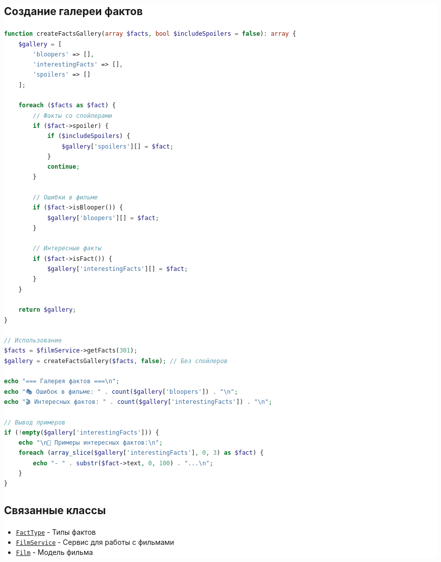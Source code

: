 ## Создание галереи фактов

```php
function createFactsGallery(array $facts, bool $includeSpoilers = false): array {
    $gallery = [
        'bloopers' => [],
        'interestingFacts' => [],
        'spoilers' => []
    ];

    foreach ($facts as $fact) {
        // Факты со спойлерами
        if ($fact->spoiler) {
            if ($includeSpoilers) {
                $gallery['spoilers'][] = $fact;
            }
            continue;
        }

        // Ошибки в фильме
        if ($fact->isBlooper()) {
            $gallery['bloopers'][] = $fact;
        }

        // Интересные факты
        if ($fact->isFact()) {
            $gallery['interestingFacts'][] = $fact;
        }
    }

    return $gallery;
}

// Использование
$facts = $filmService->getFacts(301);
$gallery = createFactsGallery($facts, false); // Без спойлеров

echo "=== Галерея фактов ===\n";
echo "🎭 Ошибок в фильме: " . count($gallery['bloopers']) . "\n";
echo "🎬 Интересных фактов: " . count($gallery['interestingFacts']) . "\n";

// Вывод примеров
if (!empty($gallery['interestingFacts'])) {
    echo "\n📝 Примеры интересных фактов:\n";
    foreach (array_slice($gallery['interestingFacts'], 0, 3) as $fact) {
        echo "- " . substr($fact->text, 0, 100) . "...\n";
    }
}
```

## Связанные классы

- [`FactType`](../enums/fact-type.md) - Типы фактов
- [`FilmService`](../services/film-service.md) - Сервис для работы с фильмами
- [`Film`](./film.md) - Модель фильма
